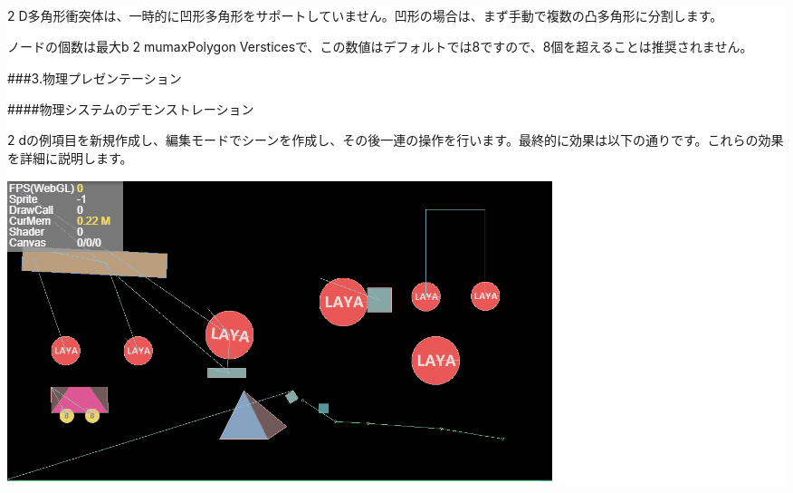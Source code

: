 2 D多角形衝突体は、一時的に凹形多角形をサポートしていません。凹形の場合は、まず手動で複数の凸多角形に分割します。

ノードの個数は最大b 2 mumaxPolygon Versticesで、この数値はデフォルトでは8ですので、8個を超えることは推奨されません。



###3.物理プレゼンテーション

####物理システムのデモンストレーション

2 dの例項目を新規作成し、編集モードでシーンを作成し、その後一連の操作を行います。最終的に効果は以下の通りです。これらの効果を詳細に説明します。

![图1](img/scene.gif)

